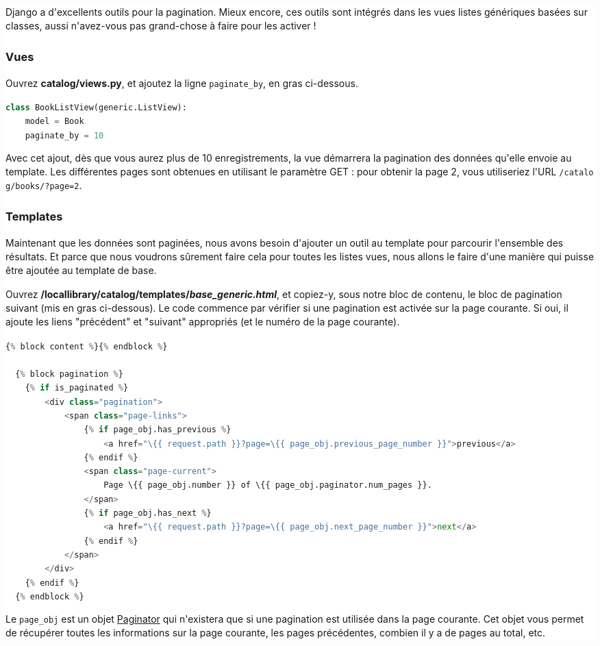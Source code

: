 Django a d'excellents outils pour la pagination. Mieux encore, ces outils sont intégrés dans les vues listes génériques basées sur classes, aussi n'avez-vous pas grand-chose à faire pour les activer !

### Vues

Ouvrez **catalog/views.py**, et ajoutez la ligne `paginate_by`, en gras ci-dessous.

```python
class BookListView(generic.ListView):
    model = Book
    paginate_by = 10
```

Avec cet ajout, dès que vous aurez plus de 10 enregistrements, la vue démarrera la pagination des données qu'elle envoie au template. Les différentes pages sont obtenues en utilisant le paramètre GET : pour obtenir la page 2, vous utiliseriez l'URL `/catalog/books/?page=2`.

### Templates

Maintenant que les données sont paginées, nous avons besoin d'ajouter un outil au template pour parcourir l'ensemble des résultats. Et parce que nous voudrons sûrement faire cela pour toutes les listes vues, nous allons le faire d'une manière qui puisse être ajoutée au template de base.

Ouvrez **/locallibrary/catalog/templates/_base_generic.html_**, et copiez-y, sous notre bloc de contenu, le bloc de pagination suivant (mis en gras ci-dessous). Le code commence par vérifier si une pagination est activée sur la page courante. Si oui, il ajoute les liens "précédent" et "suivant" appropriés (et le numéro de la page courante).

```python
{% block content %}{% endblock %}

  {% block pagination %}
    {% if is_paginated %}
        <div class="pagination">
            <span class="page-links">
                {% if page_obj.has_previous %}
                    <a href="\{{ request.path }}?page=\{{ page_obj.previous_page_number }}">previous</a>
                {% endif %}
                <span class="page-current">
                    Page \{{ page_obj.number }} of \{{ page_obj.paginator.num_pages }}.
                </span>
                {% if page_obj.has_next %}
                    <a href="\{{ request.path }}?page=\{{ page_obj.next_page_number }}">next</a>
                {% endif %}
            </span>
        </div>
    {% endif %}
  {% endblock %}
```

Le `page_obj` est un objet [Paginator](https://docs.djangoproject.com/en/2.1/topics/pagination/#paginator-objects) qui n'existera que si une pagination est utilisée dans la page courante. Cet objet vous permet de récupérer toutes les informations sur la page courante, les pages précédentes, combien il y a de pages au total, etc.
